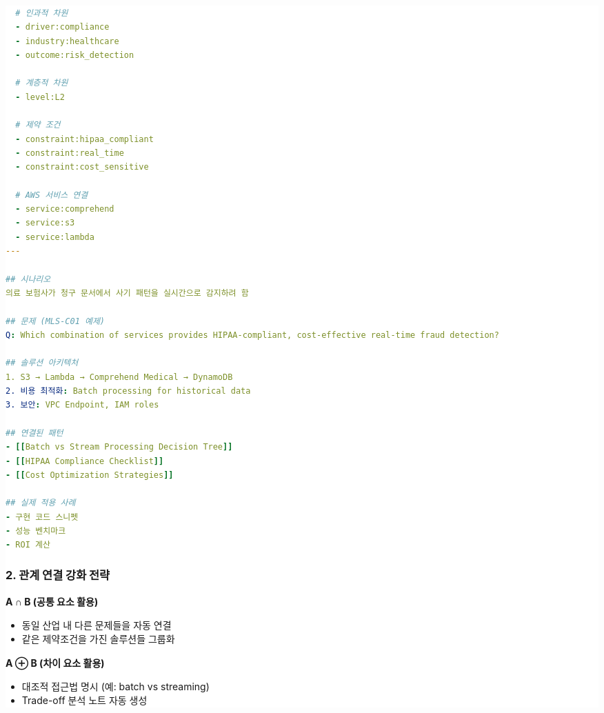 ```yaml
  # 인과적 차원
  - driver:compliance
  - industry:healthcare
  - outcome:risk_detection
  
  # 계층적 차원
  - level:L2
  
  # 제약 조건
  - constraint:hipaa_compliant
  - constraint:real_time
  - constraint:cost_sensitive
  
  # AWS 서비스 연결
  - service:comprehend
  - service:s3
  - service:lambda
---

## 시나리오
의료 보험사가 청구 문서에서 사기 패턴을 실시간으로 감지하려 함

## 문제 (MLS-C01 예제)
Q: Which combination of services provides HIPAA-compliant, cost-effective real-time fraud detection?

## 솔루션 아키텍처
1. S3 → Lambda → Comprehend Medical → DynamoDB
2. 비용 최적화: Batch processing for historical data
3. 보안: VPC Endpoint, IAM roles

## 연결된 패턴
- [[Batch vs Stream Processing Decision Tree]]
- [[HIPAA Compliance Checklist]]
- [[Cost Optimization Strategies]]

## 실제 적용 사례
- 구현 코드 스니펫
- 성능 벤치마크
- ROI 계산
```

### 2. 관계 연결 강화 전략

**A ∩ B (공통 요소 활용)**

- 동일 산업 내 다른 문제들을 자동 연결
- 같은 제약조건을 가진 솔루션들 그룹화

**A ⊕ B (차이 요소 활용)**

- 대조적 접근법 명시 (예: batch vs streaming)
- Trade-off 분석 노트 자동 생성

